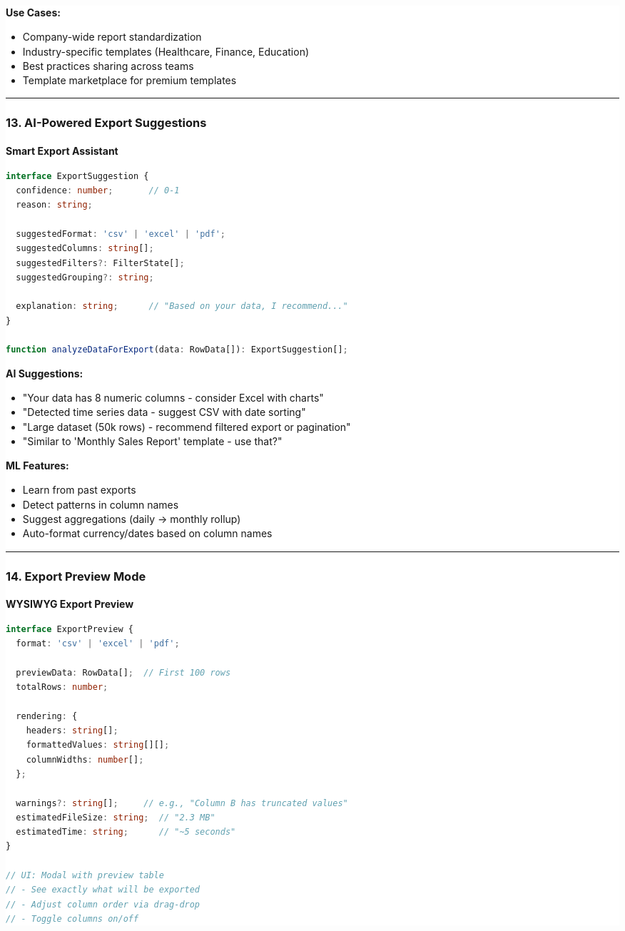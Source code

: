 **Use Cases:**
- Company-wide report standardization
- Industry-specific templates (Healthcare, Finance, Education)
- Best practices sharing across teams
- Template marketplace for premium templates

---

### 13. AI-Powered Export Suggestions

**Smart Export Assistant**
```typescript
interface ExportSuggestion {
  confidence: number;       // 0-1
  reason: string;
  
  suggestedFormat: 'csv' | 'excel' | 'pdf';
  suggestedColumns: string[];
  suggestedFilters?: FilterState[];
  suggestedGrouping?: string;
  
  explanation: string;      // "Based on your data, I recommend..."
}

function analyzeDataForExport(data: RowData[]): ExportSuggestion[];
```

**AI Suggestions:**
- "Your data has 8 numeric columns - consider Excel with charts"
- "Detected time series data - suggest CSV with date sorting"
- "Large dataset (50k rows) - recommend filtered export or pagination"
- "Similar to 'Monthly Sales Report' template - use that?"

**ML Features:**
- Learn from past exports
- Detect patterns in column names
- Suggest aggregations (daily → monthly rollup)
- Auto-format currency/dates based on column names

---

### 14. Export Preview Mode

**WYSIWYG Export Preview**
```typescript
interface ExportPreview {
  format: 'csv' | 'excel' | 'pdf';
  
  previewData: RowData[];  // First 100 rows
  totalRows: number;
  
  rendering: {
    headers: string[];
    formattedValues: string[][];
    columnWidths: number[];
  };
  
  warnings?: string[];     // e.g., "Column B has truncated values"
  estimatedFileSize: string;  // "2.3 MB"
  estimatedTime: string;      // "~5 seconds"
}

// UI: Modal with preview table
// - See exactly what will be exported
// - Adjust column order via drag-drop
// - Toggle columns on/off
```